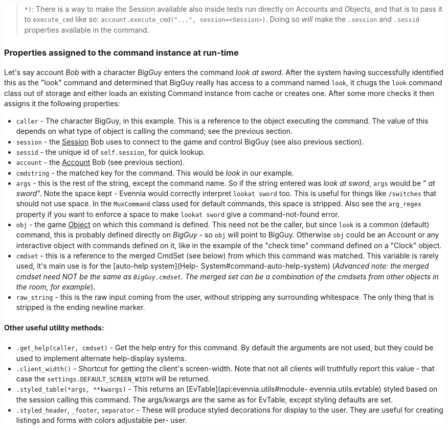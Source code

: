 > `*)`: There is a way to make the Session available also inside tests run directly on Accounts and
Objects, and that is to pass it to `execute_cmd` like so: `account.execute_cmd("...",
session=<Session>)`. Doing so *will* make the `.session` and `.sessid` properties available in the
command.

### Properties assigned to the command instance at run-time

Let's say account *Bob* with a character *BigGuy* enters the command *look at sword*. After the
system having successfully identified this as the "look" command and determined that BigGuy really
has access to a command named `look`, it chugs the `look` command class out of storage and either
loads an existing Command instance from cache or creates one. After some more checks it then assigns
it the following properties:

- `caller` - The character BigGuy, in this example. This is a reference to the object executing the
command. The value of this depends on what type of object is calling the command; see the previous
section.
- `session` - the [Session](Component/Sessions) Bob uses to connect to the game and control BigGuy (see also
previous section).
- `sessid` - the unique id of `self.session`, for quick lookup.
- `account` - the [Account](Component/Accounts) Bob (see previous section).
- `cmdstring` - the matched key for the command. This would be *look* in our example.
- `args` - this is the rest of the string, except the command name. So if the string entered was
*look at sword*, `args` would be " *at sword*". Note the space kept - Evennia would correctly
interpret `lookat sword` too. This is useful for things like `/switches` that should not use space.
In the `MuxCommand` class used for default commands, this space is stripped. Also see the
`arg_regex` property if you want to enforce a space to make `lookat sword` give a command-not-found
error.
- `obj` - the game [Object](Component/Objects) on which this command is defined.  This need not be the caller,
but since `look` is a common (default) command, this is probably defined directly on *BigGuy* - so
`obj` will point to BigGuy.  Otherwise `obj` could be an Account or any interactive object with
commands defined on it, like in the example of the "check time" command defined on a "Clock" object.
- `cmdset` - this is a reference to the merged CmdSet (see below) from which this command was
matched. This variable is rarely used, it's main use is for the [auto-help system](Help-
System#command-auto-help-system) (*Advanced note: the merged cmdset need NOT be the same as
`BigGuy.cmdset`.  The merged set can be a combination of the cmdsets from other objects in the room,
for example*).
- `raw_string` - this is the raw input coming from the user, without stripping any surrounding
whitespace. The only thing that is stripped is the ending newline marker.

#### Other useful utility methods: 

- `.get_help(caller, cmdset)` - Get the help entry for this command. By default the arguments are
not
  used, but they could be used to implement alternate help-display systems.
- `.client_width()` - Shortcut for getting the client's screen-width. Note that not all clients will
  truthfully report this value - that case the `settings.DEFAULT_SCREEN_WIDTH` will be returned.
- `.styled_table(*args, **kwargs)` - This returns an [EvTable](api:evennia.utils#module-
evennia.utils.evtable) styled based on the
  session calling this command. The args/kwargs are the same as for EvTable, except styling defaults
are set.
- `.styled_header`, `_footer`, `separator` - These will produce styled decorations for 
  display to the user. They are useful for creating listings and forms with colors adjustable per-
user.
